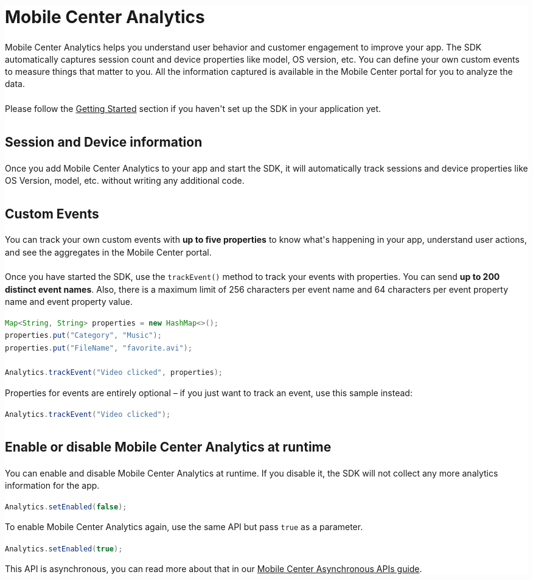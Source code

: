 

# Mobile Center Analytics
Mobile Center Analytics helps you understand user behavior and customer engagement to improve your app. The SDK automatically captures session count and device properties like model, OS version, etc. You can define your own custom events to measure things that matter to you. All the information captured is available in the Mobile Center portal for you to analyze the data.
<br>
<br>
Please follow the [Getting Started](http://bit.ly/2i7YQ8u) section if you haven't set up the SDK in your application yet.

## Session and Device information
Once you add Mobile Center Analytics to your app and start the SDK, it will automatically track sessions and device properties like OS Version, model, etc. without writing any additional code.

## Custom Events
You can track your own custom events with **up to five properties** to know what's happening in your app, understand user actions, and see the aggregates in the Mobile Center portal.
<br>
<br>
Once you have started the SDK, use the ```trackEvent()``` method to track your events with properties. You can send **up to 200 distinct event names**. Also, there is a maximum limit of 256 characters per event name and 64 characters per event property name and event property value.
```java
Map<String, String> properties = new HashMap<>();
properties.put("Category", "Music");
properties.put("FileName", "favorite.avi");

Analytics.trackEvent("Video clicked", properties);
```
Properties for events are entirely optional – if you just want to track an event, use this sample instead:
```java
Analytics.trackEvent("Video clicked");
```

## Enable or disable Mobile Center Analytics at runtime
You can enable and disable Mobile Center Analytics at runtime. If you disable it, the SDK will not collect any more analytics information for the app.
```java
Analytics.setEnabled(false);
```
To enable Mobile Center Analytics again, use the same API but pass ```true``` as a parameter.
```java
Analytics.setEnabled(true);
```
This API is asynchronous, you can read more about that in our [Mobile Center Asynchronous APIs guide](http://bit.ly/2z6VtC2).

